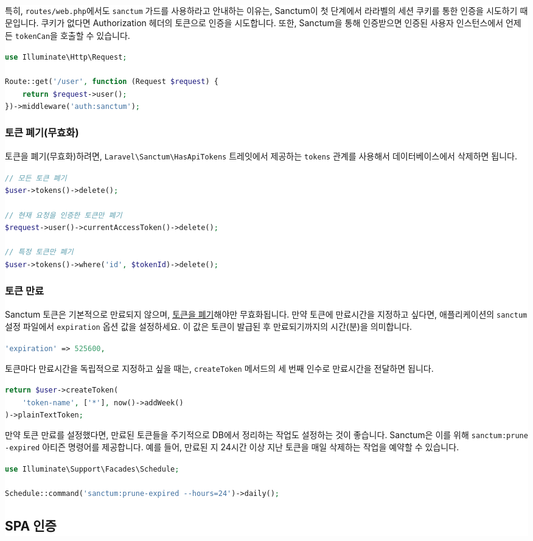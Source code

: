 특히, `routes/web.php`에서도 `sanctum` 가드를 사용하라고 안내하는 이유는, Sanctum이 첫 단계에서 라라벨의 세션 쿠키를 통한 인증을 시도하기 때문입니다. 쿠키가 없다면 Authorization 헤더의 토큰으로 인증을 시도합니다. 또한, Sanctum을 통해 인증받으면 인증된 사용자 인스턴스에서 언제든 `tokenCan`을 호출할 수 있습니다.

```php
use Illuminate\Http\Request;

Route::get('/user', function (Request $request) {
    return $request->user();
})->middleware('auth:sanctum');
```

<a name="revoking-tokens"></a>
### 토큰 폐기(무효화)

토큰을 폐기(무효화)하려면, `Laravel\Sanctum\HasApiTokens` 트레잇에서 제공하는 `tokens` 관계를 사용해서 데이터베이스에서 삭제하면 됩니다.

```php
// 모든 토큰 폐기
$user->tokens()->delete();

// 현재 요청을 인증한 토큰만 폐기
$request->user()->currentAccessToken()->delete();

// 특정 토큰만 폐기
$user->tokens()->where('id', $tokenId)->delete();
```

<a name="token-expiration"></a>
### 토큰 만료

Sanctum 토큰은 기본적으로 만료되지 않으며, [토큰을 폐기](#revoking-tokens)해야만 무효화됩니다. 만약 토큰에 만료시간을 지정하고 싶다면, 애플리케이션의 `sanctum` 설정 파일에서 `expiration` 옵션 값을 설정하세요. 이 값은 토큰이 발급된 후 만료되기까지의 시간(분)을 의미합니다.

```php
'expiration' => 525600,
```

토큰마다 만료시간을 독립적으로 지정하고 싶을 때는, `createToken` 메서드의 세 번째 인수로 만료시간을 전달하면 됩니다.

```php
return $user->createToken(
    'token-name', ['*'], now()->addWeek()
)->plainTextToken;
```

만약 토큰 만료를 설정했다면, 만료된 토큰들을 주기적으로 DB에서 정리하는 작업도 설정하는 것이 좋습니다. Sanctum은 이를 위해 `sanctum:prune-expired` 아티즌 명령어를 제공합니다. 예를 들어, 만료된 지 24시간 이상 지난 토큰을 매일 삭제하는 작업을 예약할 수 있습니다.

```php
use Illuminate\Support\Facades\Schedule;

Schedule::command('sanctum:prune-expired --hours=24')->daily();
```

<a name="spa-authentication"></a>
## SPA 인증
